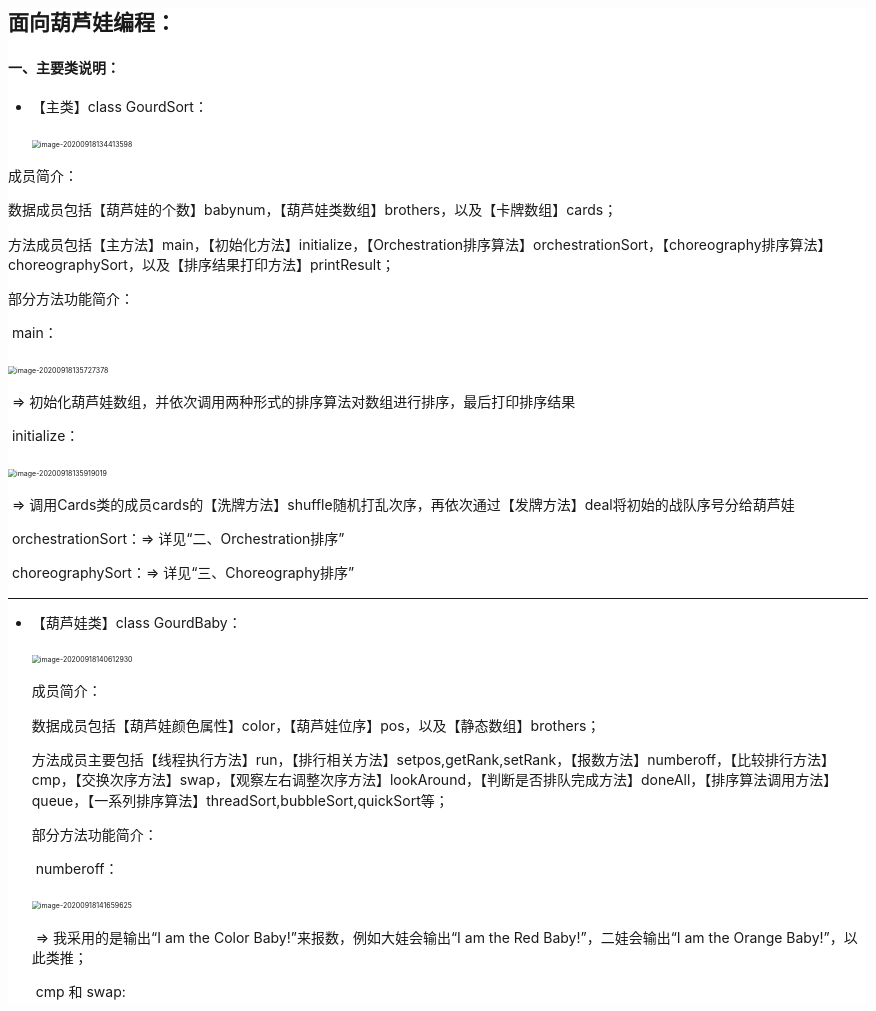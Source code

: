 ## 面向葫芦娃编程：

#### 一、主要类说明：

* 【主类】class GourdSort：

  <img src="/Users/strivin/Library/Application Support/typora-user-images/image-20200918134413598.png" alt="image-20200918134413598" style="zoom:50%;" />

成员简介：

​		数据成员包括【葫芦娃的个数】babynum，【葫芦娃类数组】brothers，以及【卡牌数组】cards；

​		方法成员包括【主方法】main，【初始化方法】initialize，【Orchestration排序算法】orchestrationSort，【choreography排序算法】choreographySort，以及【排序结果打印方法】printResult；

部分方法功能简介：

​		main：

<img src="/Users/strivin/Library/Application Support/typora-user-images/image-20200918135727378.png" alt="image-20200918135727378" style="zoom:50%;" />

​				=> 初始化葫芦娃数组，并依次调用两种形式的排序算法对数组进行排序，最后打印排序结果

​		initialize：

<img src="/Users/strivin/Library/Application Support/typora-user-images/image-20200918135919019.png" alt="image-20200918135919019" style="zoom:50%;" />

​				=> 调用Cards类的成员cards的【洗牌方法】shuffle随机打乱次序，再依次通过【发牌方法】deal将初始的战队序号分给葫芦娃

​		orchestrationSort：=> 详见“二、Orchestration排序”

​		choreographySort：=> 详见“三、Choreography排序”		

***

* 【葫芦娃类】class GourdBaby：

  <img src="/Users/strivin/Library/Application Support/typora-user-images/image-20200918140612930.png" alt="image-20200918140612930" style="zoom:50%;" />

  成员简介：

  ​		数据成员包括【葫芦娃颜色属性】color，【葫芦娃位序】pos，以及【静态数组】brothers；

  ​		方法成员主要包括【线程执行方法】run，【排行相关方法】setpos,getRank,setRank，【报数方法】numberoff，【比较排行方法】cmp，【交换次序方法】swap，【观察左右调整次序方法】lookAround，【判断是否排队完成方法】doneAll，【排序算法调用方法】queue，【一系列排序算法】threadSort,bubbleSort,quickSort等；

  

  部分方法功能简介：

  ​		numberoff：

  <img src="/Users/strivin/Library/Application Support/typora-user-images/image-20200918141659625.png" alt="image-20200918141659625" style="zoom:50%;" />

  ​				=> 我采用的是输出“I am the Color Baby!”来报数，例如大娃会输出“I am the Red Baby!”，二娃会输出“I am the Orange Baby!”，以此类推；

  ​		cmp 和 swap:
